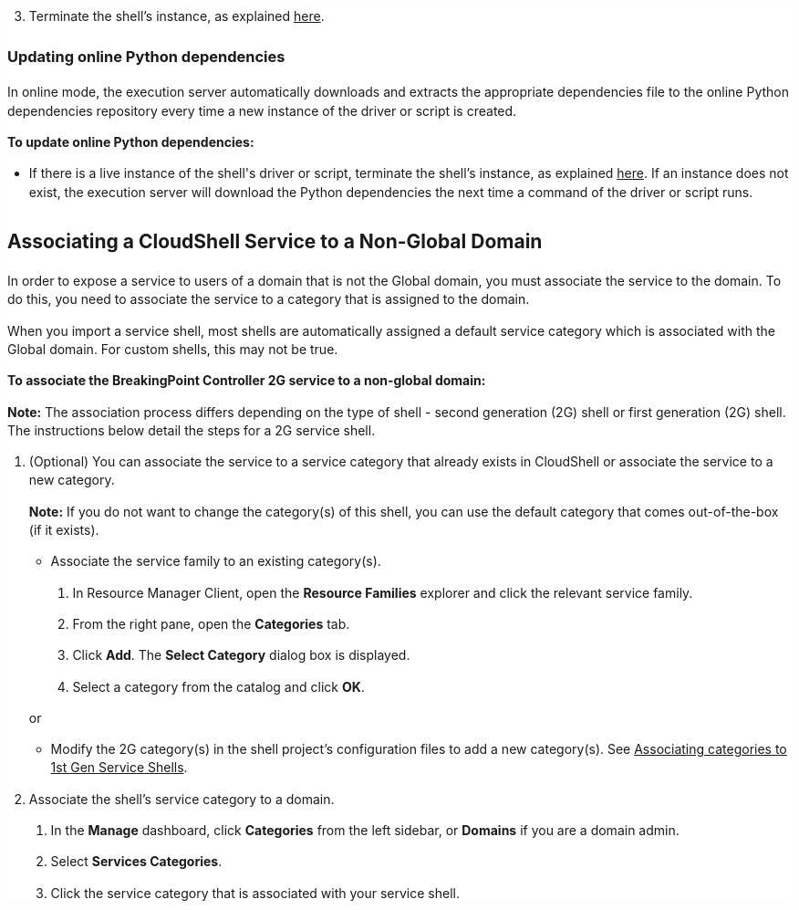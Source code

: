 3. Terminate the shell’s instance, as explained [here](http://help.quali.com/Online%20Help/9.0/Portal/Content/CSP/MNG/Mng-Exctn-Srv-Exct.htm#Terminat).  

### Updating online Python dependencies
In online mode, the execution server automatically downloads and extracts the appropriate dependencies file to the online Python dependencies repository every time a new instance of the driver or script is created.

**To update online Python dependencies:**
* If there is a live instance of the shell's driver or script, terminate the shell’s instance, as explained [here](http://help.quali.com/Online%20Help/9.0/Portal/Content/CSP/MNG/Mng-Exctn-Srv-Exct.htm#Terminat). If an instance does not exist, the execution server will download the Python dependencies the next time a command of the driver or script runs.

## Associating a CloudShell Service to a Non-Global Domain

In order to expose a service to users of a domain that is not the Global domain, you must associate the service to the domain. To do this, you need to associate the service to a category that is assigned to the domain.

When you import a service shell, most shells are automatically assigned a default service category which is associated with the Global domain. For custom shells, this may not be true.

**To associate the BreakingPoint Controller 2G service to a non-global domain:**

**Note:** The association process differs depending on the type of shell - second generation (2G) shell or first generation (2G) shell. The instructions below detail the steps for a 2G service shell.

1. (Optional) You can associate the service to a service category that already exists in CloudShell or associate the service to a new category.

	**Note:** If you do not want to change the category(s) of this shell, you can use the default category that comes out-of-the-box (if it exists).
	 
	* Associate the service family to an existing category(s).
	
		1. In Resource Manager Client, open the **Resource Families** explorer and click the relevant service family.
	
		2. From the right pane, open the **Categories** tab.
	
		3. Click **Add**. The **Select Category** dialog box is displayed. 
	
		4. Select a category from the catalog and click **OK**.
	
	or

	* Modify the 2G category(s) in the shell project’s configuration files to add a new category(s). See [Associating categories to 1st Gen Service Shells](https://devguide.quali.com/reference/9.0.0/associating-service-categories.html).

2. Associate the shell’s service category to a domain.
	1. In the **Manage** dashboard, click **Categories** from the left sidebar, or **Domains** if you are a domain admin.
	
	2. Select **Services Categories**.
	
	3. Click the service category that is associated with your service shell.
	